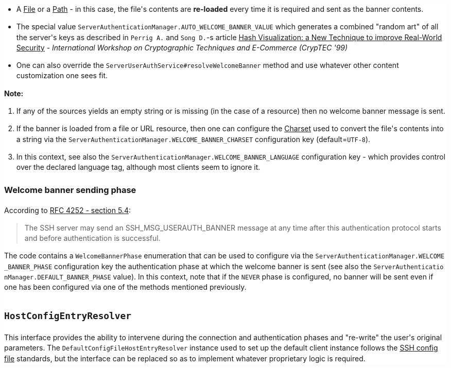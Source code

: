 
* A [File](https://docs.oracle.com/javase/8/docs/api/java/io/File.html) or
a [Path](https://docs.oracle.com/javase/8/docs/api/java/nio/file/Path.html) - in this case, the file's contents are __re-loaded__ every time it is required and sent as the banner contents.


* The special value `ServerAuthenticationManager.AUTO_WELCOME_BANNER_VALUE` which generates a combined "random art" of
all the server's keys as described in `Perrig A.` and `Song D.`-s article
[Hash Visualization: a New Technique to improve Real-World Security](http://sparrow.ece.cmu.edu/~adrian/projects/validation/validation.pdf) - _International Workshop on Cryptographic Techniques and E-Commerce (CrypTEC '99)_


* One can also override the `ServerUserAuthService#resolveWelcomeBanner` method and use whatever other content customization one sees fit.

**Note:**


1. If any of the sources yields an empty string or is missing (in the case of a resource) then no welcome banner message is sent.

2. If the banner is loaded from a file or URL resource, then one can configure the [Charset](https://docs.oracle.com/javase/8/docs/api/java/nio/charset/Charset.html) used to convert the file's contents into a string via the `ServerAuthenticationManager.WELCOME_BANNER_CHARSET` configuration key (default=`UTF-8`).

3. In this context, see also the `ServerAuthenticationManager.WELCOME_BANNER_LANGUAGE` configuration key - which
provides control over the declared language tag, although most clients seem to ignore it.


### Welcome banner sending phase

According to [RFC 4252 - section 5.4](https://tools.ietf.org/html/rfc4252#section-5.4):

> The SSH server may send an SSH_MSG_USERAUTH_BANNER message at any time after this authentication protocol starts and before authentication is successful.


The code contains a `WelcomeBannerPhase` enumeration that can be used to configure via the `ServerAuthenticationManager.WELCOME_BANNER_PHASE`
configuration key the authentication phase at which the welcome banner is sent (see also the `ServerAuthenticationManager.DEFAULT_BANNER_PHASE` value).
In this context, note that if the `NEVER` phase is configured, no banner will be sent even if one has been configured via one of the methods mentioned previously.


## `HostConfigEntryResolver`

This interface provides the ability to intervene during the connection and authentication phases and "re-write"
the user's original parameters. The `DefaultConfigFileHostEntryResolver` instance used to set up the default
client instance follows the [SSH config file](https://www.digitalocean.com/community/tutorials/how-to-configure-custom-connection-options-for-your-ssh-client)
standards, but the interface can be replaced so as to implement whatever proprietary logic is required.
